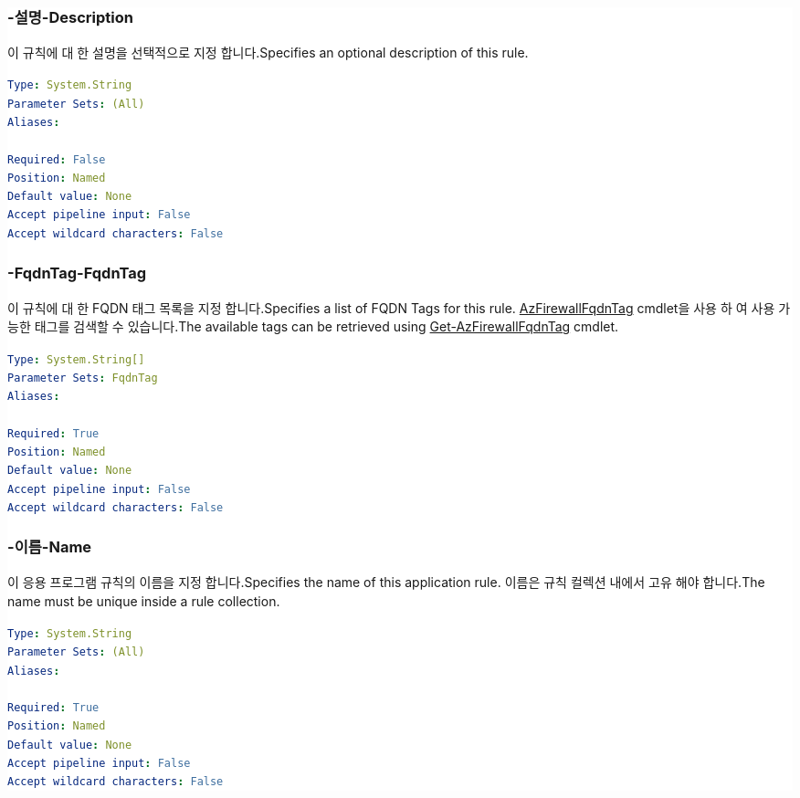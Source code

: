 ### <span data-ttu-id="e4e4c-117">-설명</span><span class="sxs-lookup"><span data-stu-id="e4e4c-117">-Description</span></span>
<span data-ttu-id="e4e4c-118">이 규칙에 대 한 설명을 선택적으로 지정 합니다.</span><span class="sxs-lookup"><span data-stu-id="e4e4c-118">Specifies an optional description of this rule.</span></span>

```yaml
Type: System.String
Parameter Sets: (All)
Aliases:

Required: False
Position: Named
Default value: None
Accept pipeline input: False
Accept wildcard characters: False
```

### <span data-ttu-id="e4e4c-119">-FqdnTag</span><span class="sxs-lookup"><span data-stu-id="e4e4c-119">-FqdnTag</span></span>
<span data-ttu-id="e4e4c-120">이 규칙에 대 한 FQDN 태그 목록을 지정 합니다.</span><span class="sxs-lookup"><span data-stu-id="e4e4c-120">Specifies a list of FQDN Tags for this rule.</span></span> <span data-ttu-id="e4e4c-121">[AzFirewallFqdnTag](./Get-AzFirewallFqdnTag.md) cmdlet을 사용 하 여 사용 가능한 태그를 검색할 수 있습니다.</span><span class="sxs-lookup"><span data-stu-id="e4e4c-121">The available tags can be retrieved using [Get-AzFirewallFqdnTag](./Get-AzFirewallFqdnTag.md) cmdlet.</span></span>

```yaml
Type: System.String[]
Parameter Sets: FqdnTag
Aliases:

Required: True
Position: Named
Default value: None
Accept pipeline input: False
Accept wildcard characters: False
```

### <span data-ttu-id="e4e4c-122">-이름</span><span class="sxs-lookup"><span data-stu-id="e4e4c-122">-Name</span></span>
<span data-ttu-id="e4e4c-123">이 응용 프로그램 규칙의 이름을 지정 합니다.</span><span class="sxs-lookup"><span data-stu-id="e4e4c-123">Specifies the name of this application rule.</span></span> <span data-ttu-id="e4e4c-124">이름은 규칙 컬렉션 내에서 고유 해야 합니다.</span><span class="sxs-lookup"><span data-stu-id="e4e4c-124">The name must be unique inside a rule collection.</span></span>

```yaml
Type: System.String
Parameter Sets: (All)
Aliases:

Required: True
Position: Named
Default value: None
Accept pipeline input: False
Accept wildcard characters: False
```
